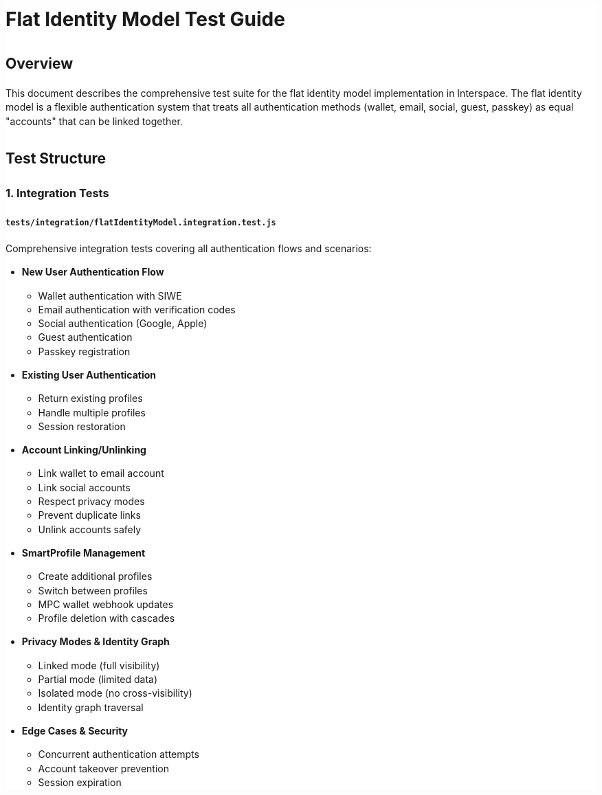 # Flat Identity Model Test Guide

## Overview

This document describes the comprehensive test suite for the flat identity model implementation in Interspace. The flat identity model is a flexible authentication system that treats all authentication methods (wallet, email, social, guest, passkey) as equal "accounts" that can be linked together.

## Test Structure

### 1. Integration Tests

#### `tests/integration/flatIdentityModel.integration.test.js`
Comprehensive integration tests covering all authentication flows and scenarios:

- **New User Authentication Flow**
  - Wallet authentication with SIWE
  - Email authentication with verification codes
  - Social authentication (Google, Apple)
  - Guest authentication
  - Passkey registration
  
- **Existing User Authentication**
  - Return existing profiles
  - Handle multiple profiles
  - Session restoration
  
- **Account Linking/Unlinking**
  - Link wallet to email account
  - Link social accounts
  - Respect privacy modes
  - Prevent duplicate links
  - Unlink accounts safely
  
- **SmartProfile Management**
  - Create additional profiles
  - Switch between profiles
  - MPC wallet webhook updates
  - Profile deletion with cascades
  
- **Privacy Modes & Identity Graph**
  - Linked mode (full visibility)
  - Partial mode (limited data)
  - Isolated mode (no cross-visibility)
  - Identity graph traversal
  
- **Edge Cases & Security**
  - Concurrent authentication attempts
  - Account takeover prevention
  - Session expiration
